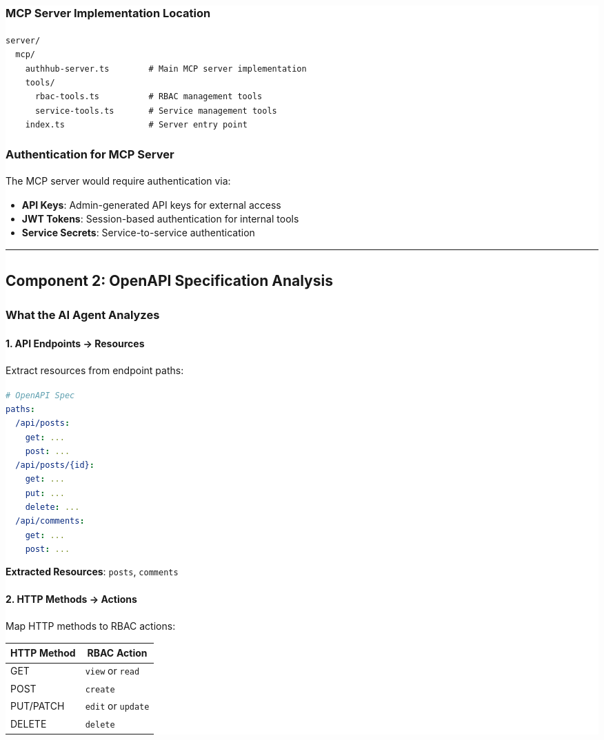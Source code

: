 ```typescript
```

### MCP Server Implementation Location

```
server/
  mcp/
    authhub-server.ts        # Main MCP server implementation
    tools/
      rbac-tools.ts          # RBAC management tools
      service-tools.ts       # Service management tools
    index.ts                 # Server entry point
```

### Authentication for MCP Server

The MCP server would require authentication via:
- **API Keys**: Admin-generated API keys for external access
- **JWT Tokens**: Session-based authentication for internal tools
- **Service Secrets**: Service-to-service authentication

---

## Component 2: OpenAPI Specification Analysis

### What the AI Agent Analyzes

#### 1. **API Endpoints → Resources**

Extract resources from endpoint paths:

```yaml
# OpenAPI Spec
paths:
  /api/posts:
    get: ...
    post: ...
  /api/posts/{id}:
    get: ...
    put: ...
    delete: ...
  /api/comments:
    get: ...
    post: ...
```

**Extracted Resources**: `posts`, `comments`

#### 2. **HTTP Methods → Actions**

Map HTTP methods to RBAC actions:

| HTTP Method | RBAC Action |
|-------------|-------------|
| GET         | `view` or `read` |
| POST        | `create` |
| PUT/PATCH   | `edit` or `update` |
| DELETE      | `delete` |
